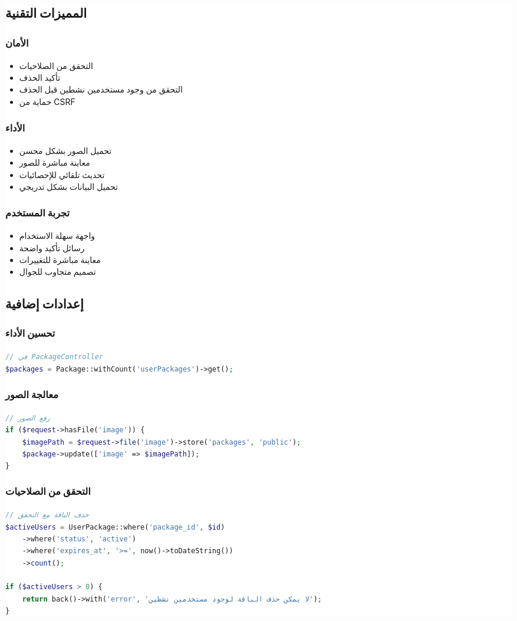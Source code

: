 ## المميزات التقنية

### الأمان
- التحقق من الصلاحيات
- تأكيد الحذف
- التحقق من وجود مستخدمين نشطين قبل الحذف
- حماية من CSRF

### الأداء
- تحميل الصور بشكل محسن
- معاينة مباشرة للصور
- تحديث تلقائي للإحصائيات
- تحميل البيانات بشكل تدريجي

### تجربة المستخدم
- واجهة سهلة الاستخدام
- رسائل تأكيد واضحة
- معاينة مباشرة للتغييرات
- تصميم متجاوب للجوال

## إعدادات إضافية

### تحسين الأداء
```php
// في PackageController
$packages = Package::withCount('userPackages')->get();
```

### معالجة الصور
```php
// رفع الصور
if ($request->hasFile('image')) {
    $imagePath = $request->file('image')->store('packages', 'public');
    $package->update(['image' => $imagePath]);
}
```

### التحقق من الصلاحيات
```php
// حذف الباقة مع التحقق
$activeUsers = UserPackage::where('package_id', $id)
    ->where('status', 'active')
    ->where('expires_at', '>=', now()->toDateString())
    ->count();

if ($activeUsers > 0) {
    return back()->with('error', 'لا يمكن حذف الباقة لوجود مستخدمين نشطين');
}
```
